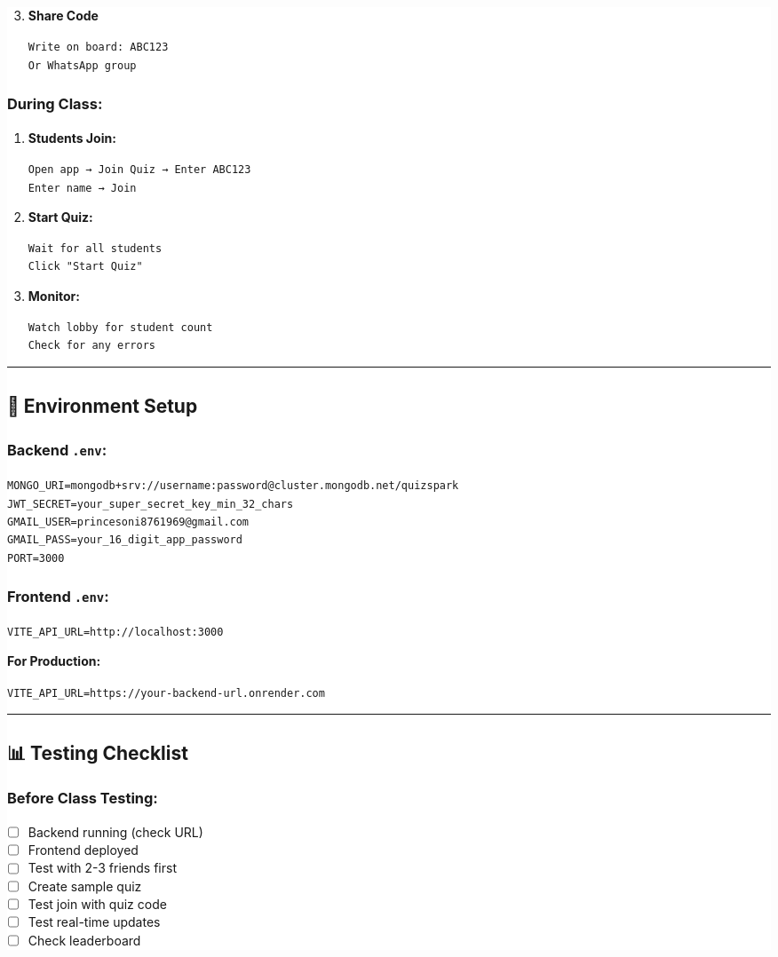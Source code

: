 3. **Share Code**
   ```
   Write on board: ABC123
   Or WhatsApp group
   ```

### **During Class:**
1. **Students Join:**
   ```
   Open app → Join Quiz → Enter ABC123
   Enter name → Join
   ```

2. **Start Quiz:**
   ```
   Wait for all students
   Click "Start Quiz"
   ```

3. **Monitor:**
   ```
   Watch lobby for student count
   Check for any errors
   ```

---

## 🔧 Environment Setup

### **Backend `.env`:**
```env
MONGO_URI=mongodb+srv://username:password@cluster.mongodb.net/quizspark
JWT_SECRET=your_super_secret_key_min_32_chars
GMAIL_USER=princesoni8761969@gmail.com
GMAIL_PASS=your_16_digit_app_password
PORT=3000
```

### **Frontend `.env`:**
```env
VITE_API_URL=http://localhost:3000
```

**For Production:**
```env
VITE_API_URL=https://your-backend-url.onrender.com
```

---

## 📊 Testing Checklist

### **Before Class Testing:**
- [ ] Backend running (check URL)
- [ ] Frontend deployed
- [ ] Test with 2-3 friends first
- [ ] Create sample quiz
- [ ] Test join with quiz code
- [ ] Test real-time updates
- [ ] Check leaderboard
